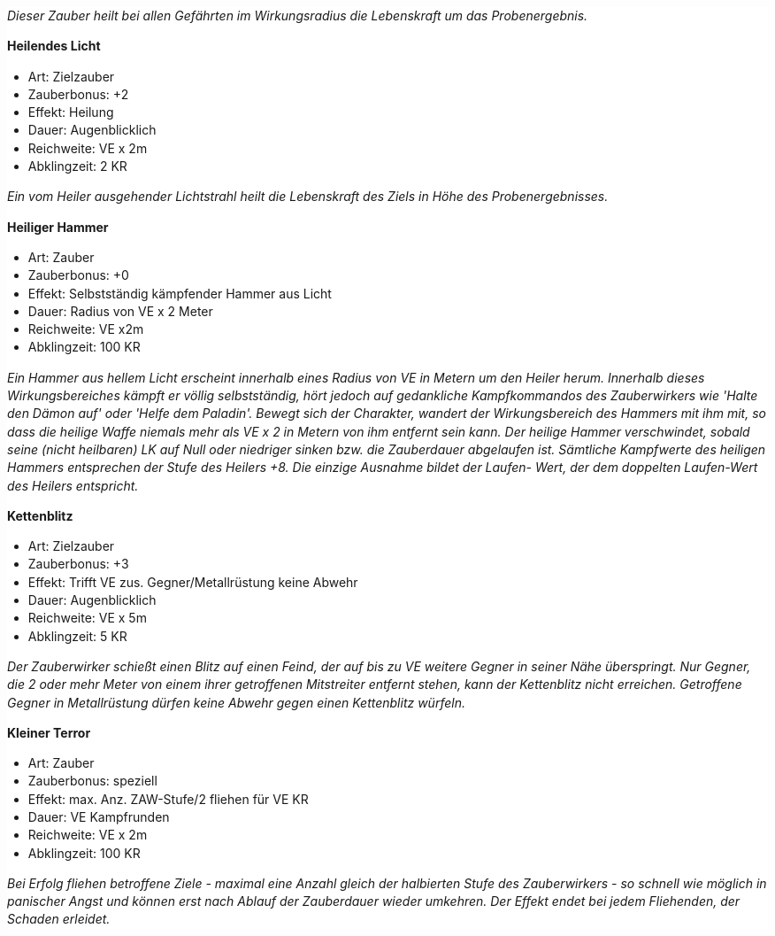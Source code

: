 *Dieser Zauber heilt bei allen Gefährten im Wirkungsradius die Lebenskraft um das Probenergebnis.*

__Heilendes Licht__

- Art: Zielzauber
- Zauberbonus: +2
- Effekt: Heilung
- Dauer: Augenblicklich
- Reichweite: VE x 2m
- Abklingzeit: 2 KR

*Ein vom Heiler ausgehender Lichtstrahl heilt die Lebenskraft des Ziels in Höhe des Probenergebnisses.*

__Heiliger Hammer__

- Art: Zauber
- Zauberbonus: +0
- Effekt: Selbstständig kämpfender Hammer aus Licht
- Dauer: Radius von VE x 2 Meter
- Reichweite: VE x2m
- Abklingzeit: 100 KR

*Ein Hammer aus hellem Licht erscheint innerhalb eines Radius von VE in Metern um den Heiler herum. Innerhalb dieses Wirkungsbereiches kämpft er völlig selbstständig, hört jedoch auf gedankliche Kampfkommandos des Zauberwirkers wie 'Halte den Dämon auf' oder 'Helfe dem Paladin'. Bewegt sich der Charakter, wandert der Wirkungsbereich des Hammers mit ihm mit, so dass die heilige Waffe niemals mehr als VE x 2 in Metern von ihm entfernt sein kann. Der heilige Hammer verschwindet, sobald seine (nicht heilbaren) LK auf Null oder niedriger sinken bzw. die Zauberdauer abgelaufen ist. Sämtliche Kampfwerte des heiligen Hammers entsprechen der Stufe des Heilers +8. Die einzige Ausnahme bildet der Laufen- Wert, der dem doppelten Laufen-Wert des Heilers entspricht.*

__Kettenblitz__

- Art: Zielzauber
- Zauberbonus: +3
- Effekt: Trifft VE zus. Gegner/Metallrüstung keine Abwehr
- Dauer: Augenblicklich
- Reichweite: VE x 5m
- Abklingzeit: 5 KR

*Der Zauberwirker schießt einen Blitz auf einen Feind, der auf bis zu VE weitere Gegner in seiner Nähe überspringt. Nur Gegner, die 2 oder mehr Meter von einem ihrer getroffenen Mitstreiter entfernt stehen, kann der Kettenblitz nicht erreichen. Getroffene Gegner in Metallrüstung dürfen keine Abwehr gegen einen Kettenblitz würfeln.*

__Kleiner Terror__

- Art: Zauber
- Zauberbonus: speziell
- Effekt: max. Anz. ZAW-Stufe/2 fliehen für VE KR
- Dauer: VE Kampfrunden
- Reichweite: VE x 2m
- Abklingzeit: 100 KR

*Bei Erfolg fliehen betroffene Ziele - maximal eine Anzahl gleich der halbierten Stufe des Zauberwirkers - so schnell wie möglich in panischer Angst und können erst nach Ablauf der Zauberdauer wieder umkehren. Der Effekt endet bei jedem Fliehenden, der Schaden erleidet.*
